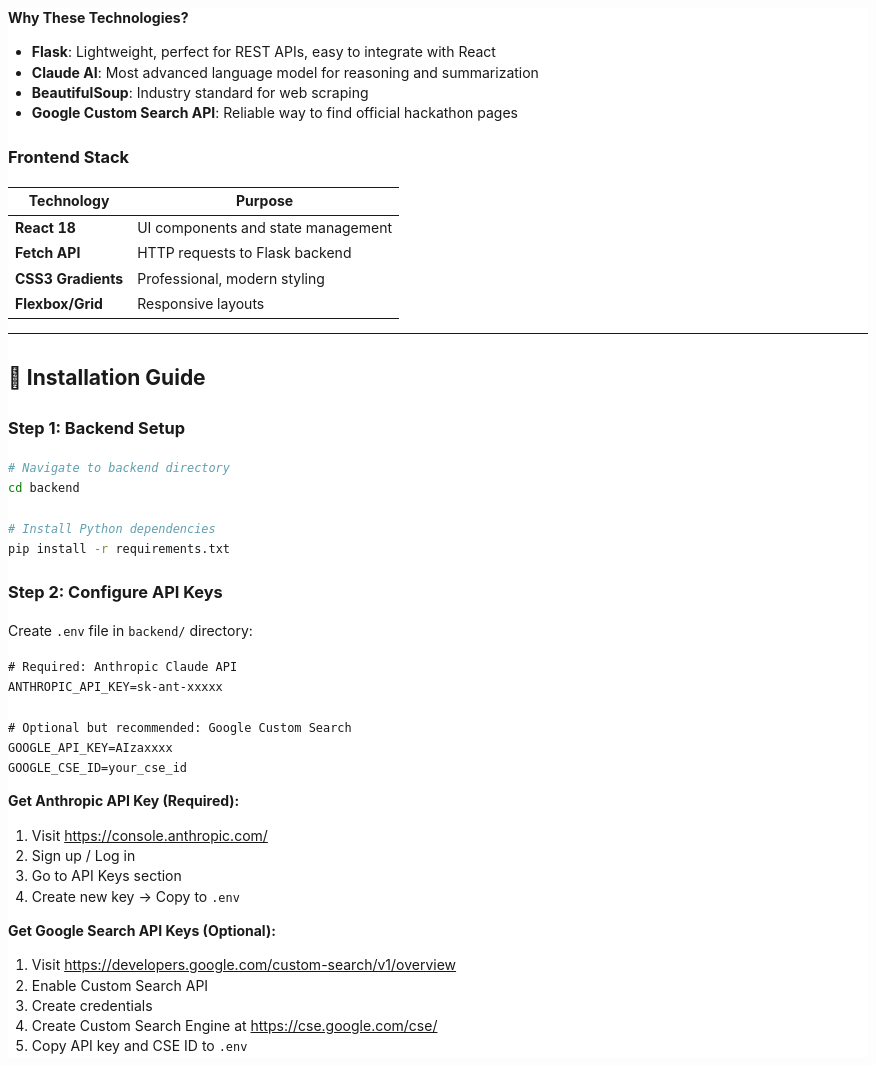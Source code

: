 **Why These Technologies?**

- **Flask**: Lightweight, perfect for REST APIs, easy to integrate with React
- **Claude AI**: Most advanced language model for reasoning and summarization
- **BeautifulSoup**: Industry standard for web scraping
- **Google Custom Search API**: Reliable way to find official hackathon pages

### Frontend Stack

| Technology | Purpose |
|------------|---------|
| **React 18** | UI components and state management |
| **Fetch API** | HTTP requests to Flask backend |
| **CSS3 Gradients** | Professional, modern styling |
| **Flexbox/Grid** | Responsive layouts |

---

## 🚀 Installation Guide

### Step 1: Backend Setup

```bash
# Navigate to backend directory
cd backend

# Install Python dependencies
pip install -r requirements.txt
```

### Step 2: Configure API Keys

Create `.env` file in `backend/` directory:

```env
# Required: Anthropic Claude API
ANTHROPIC_API_KEY=sk-ant-xxxxx

# Optional but recommended: Google Custom Search
GOOGLE_API_KEY=AIzaxxxx
GOOGLE_CSE_ID=your_cse_id
```

**Get Anthropic API Key (Required):**
1. Visit https://console.anthropic.com/
2. Sign up / Log in
3. Go to API Keys section
4. Create new key → Copy to `.env`

**Get Google Search API Keys (Optional):**
1. Visit https://developers.google.com/custom-search/v1/overview
2. Enable Custom Search API
3. Create credentials
4. Create Custom Search Engine at https://cse.google.com/cse/
5. Copy API key and CSE ID to `.env`
